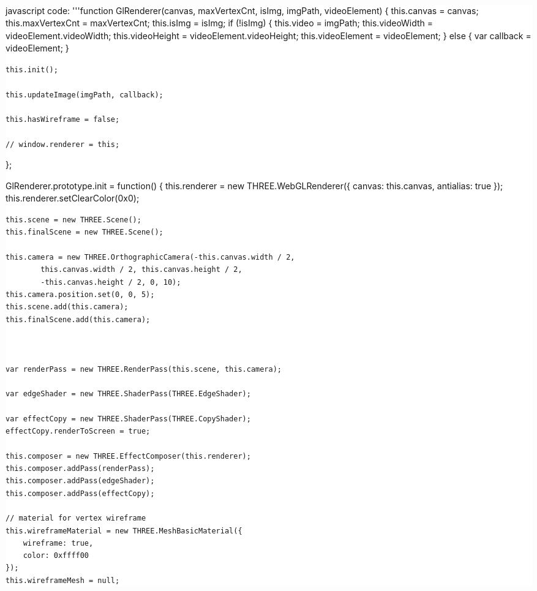 javascript code: '''function GlRenderer(canvas, maxVertexCnt, isImg, imgPath, videoElement) {
    this.canvas = canvas;
    this.maxVertexCnt = maxVertexCnt;
    this.isImg = isImg;
    if (!isImg) {
        this.video = imgPath;
        this.videoWidth = videoElement.videoWidth;
        this.videoHeight = videoElement.videoHeight;
        this.videoElement = videoElement;
    } else {
        var callback = videoElement;
    }

    this.init();

    this.updateImage(imgPath, callback);

    this.hasWireframe = false;

    // window.renderer = this;
};



GlRenderer.prototype.init = function() {
    this.renderer = new THREE.WebGLRenderer({
        canvas: this.canvas,
        antialias: true
    });
    this.renderer.setClearColor(0x0);

    this.scene = new THREE.Scene();
    this.finalScene = new THREE.Scene();

    this.camera = new THREE.OrthographicCamera(-this.canvas.width / 2,
            this.canvas.width / 2, this.canvas.height / 2,
            -this.canvas.height / 2, 0, 10);
    this.camera.position.set(0, 0, 5);
    this.scene.add(this.camera);
    this.finalScene.add(this.camera);



    var renderPass = new THREE.RenderPass(this.scene, this.camera);

    var edgeShader = new THREE.ShaderPass(THREE.EdgeShader);

    var effectCopy = new THREE.ShaderPass(THREE.CopyShader);
    effectCopy.renderToScreen = true;

    this.composer = new THREE.EffectComposer(this.renderer);
    this.composer.addPass(renderPass);
    this.composer.addPass(edgeShader);
    this.composer.addPass(effectCopy);

    // material for vertex wireframe
    this.wireframeMaterial = new THREE.MeshBasicMaterial({
        wireframe: true,
        color: 0xffff00
    });
    this.wireframeMesh = null;
